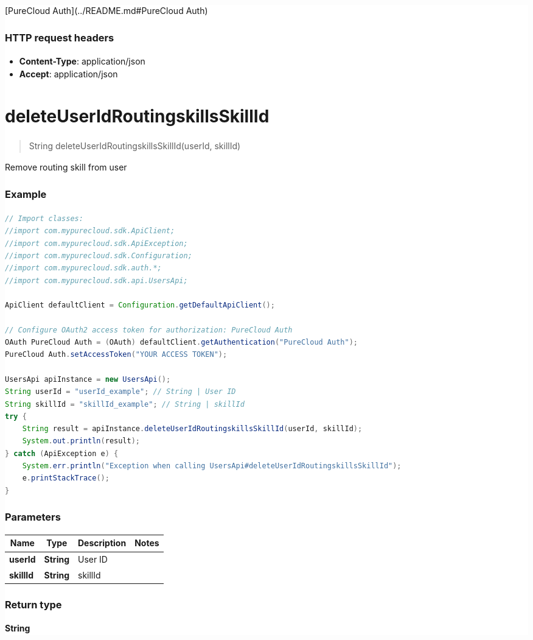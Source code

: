 [PureCloud Auth](../README.md#PureCloud Auth)

### HTTP request headers

 - **Content-Type**: application/json
 - **Accept**: application/json

<a name="deleteUserIdRoutingskillsSkillId"></a>
# **deleteUserIdRoutingskillsSkillId**
> String deleteUserIdRoutingskillsSkillId(userId, skillId)

Remove routing skill from user



### Example
```java
// Import classes:
//import com.mypurecloud.sdk.ApiClient;
//import com.mypurecloud.sdk.ApiException;
//import com.mypurecloud.sdk.Configuration;
//import com.mypurecloud.sdk.auth.*;
//import com.mypurecloud.sdk.api.UsersApi;

ApiClient defaultClient = Configuration.getDefaultApiClient();

// Configure OAuth2 access token for authorization: PureCloud Auth
OAuth PureCloud Auth = (OAuth) defaultClient.getAuthentication("PureCloud Auth");
PureCloud Auth.setAccessToken("YOUR ACCESS TOKEN");

UsersApi apiInstance = new UsersApi();
String userId = "userId_example"; // String | User ID
String skillId = "skillId_example"; // String | skillId
try {
    String result = apiInstance.deleteUserIdRoutingskillsSkillId(userId, skillId);
    System.out.println(result);
} catch (ApiException e) {
    System.err.println("Exception when calling UsersApi#deleteUserIdRoutingskillsSkillId");
    e.printStackTrace();
}
```

### Parameters

Name | Type | Description  | Notes
------------- | ------------- | ------------- | -------------
 **userId** | **String**| User ID |
 **skillId** | **String**| skillId |

### Return type

**String**
